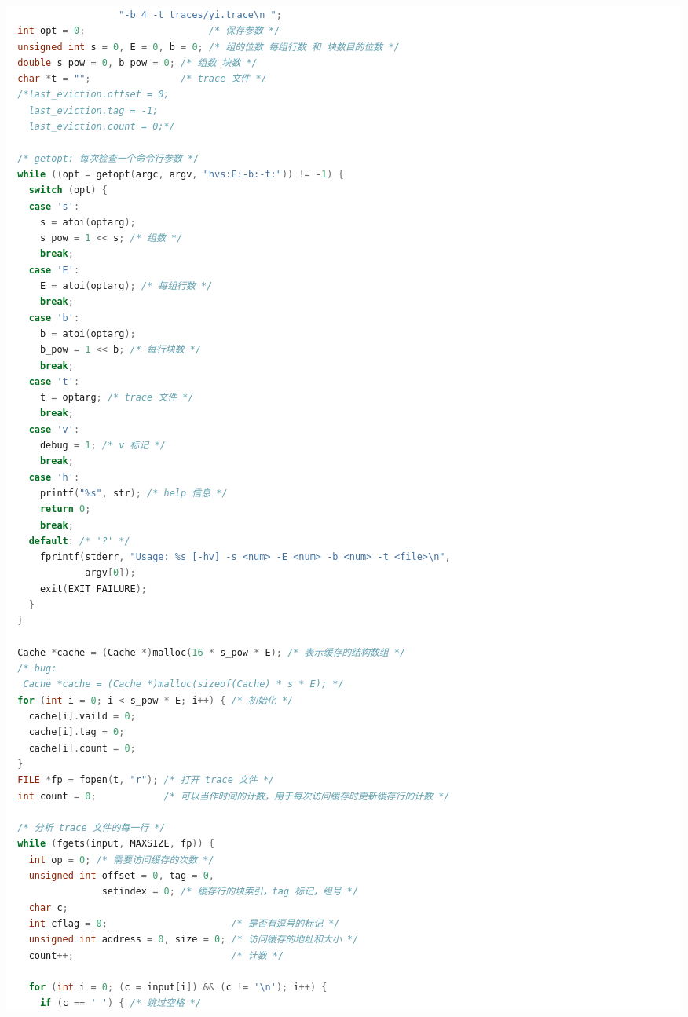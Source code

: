 ```C
                    "-b 4 -t traces/yi.trace\n ";
  int opt = 0;                      /* 保存参数 */
  unsigned int s = 0, E = 0, b = 0; /* 组的位数 每组行数 和 块数目的位数 */
  double s_pow = 0, b_pow = 0; /* 组数 块数 */
  char *t = "";                /* trace 文件 */
  /*last_eviction.offset = 0;
    last_eviction.tag = -1;
    last_eviction.count = 0;*/

  /* getopt: 每次检查一个命令行参数 */
  while ((opt = getopt(argc, argv, "hvs:E:-b:-t:")) != -1) {
    switch (opt) {
    case 's':
      s = atoi(optarg);
      s_pow = 1 << s; /* 组数 */
      break;
    case 'E':
      E = atoi(optarg); /* 每组行数 */
      break;
    case 'b':
      b = atoi(optarg);
      b_pow = 1 << b; /* 每行块数 */
      break;
    case 't':
      t = optarg; /* trace 文件 */
      break;
    case 'v':
      debug = 1; /* v 标记 */
      break;
    case 'h':
      printf("%s", str); /* help 信息 */
      return 0;
      break;
    default: /* '?' */
      fprintf(stderr, "Usage: %s [-hv] -s <num> -E <num> -b <num> -t <file>\n",
              argv[0]);
      exit(EXIT_FAILURE);
    }
  }

  Cache *cache = (Cache *)malloc(16 * s_pow * E); /* 表示缓存的结构数组 */
  /* bug:
   Cache *cache = (Cache *)malloc(sizeof(Cache) * s * E); */
  for (int i = 0; i < s_pow * E; i++) { /* 初始化 */
    cache[i].vaild = 0;
    cache[i].tag = 0;
    cache[i].count = 0;
  }
  FILE *fp = fopen(t, "r"); /* 打开 trace 文件 */
  int count = 0;            /* 可以当作时间的计数，用于每次访问缓存时更新缓存行的计数 */

  /* 分析 trace 文件的每一行 */
  while (fgets(input, MAXSIZE, fp)) {
    int op = 0; /* 需要访问缓存的次数 */
    unsigned int offset = 0, tag = 0,
                 setindex = 0; /* 缓存行的块索引，tag 标记，组号 */
    char c;
    int cflag = 0;                      /* 是否有逗号的标记 */
    unsigned int address = 0, size = 0; /* 访问缓存的地址和大小 */
    count++;                            /* 计数 */

    for (int i = 0; (c = input[i]) && (c != '\n'); i++) {
      if (c == ' ') { /* 跳过空格 */
```